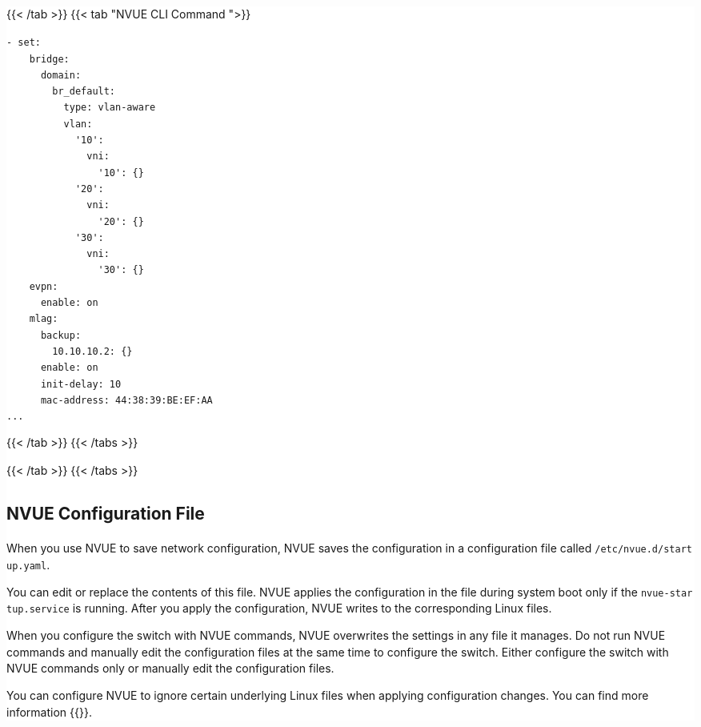 {{< /tab >}}
{{< tab "NVUE CLI Command ">}}

```
- set: 
    bridge: 
      domain: 
        br_default: 
          type: vlan-aware 
          vlan: 
            '10': 
              vni: 
                '10': {} 
            '20': 
              vni: 
                '20': {} 
            '30': 
              vni: 
                '30': {} 
    evpn: 
      enable: on 
    mlag: 
      backup: 
        10.10.10.2: {} 
      enable: on 
      init-delay: 10 
      mac-address: 44:38:39:BE:EF:AA
... 
```

{{< /tab >}}
{{< /tabs >}}

{{< /tab >}}
{{< /tabs >}}

## NVUE Configuration File

When you use NVUE to save network configuration, NVUE saves the configuration in a configuration file called `/etc/nvue.d/startup.yaml`.

You can edit or replace the contents of this file. NVUE applies the configuration in the file during system boot only if the `nvue-startup.service` is running. After you apply the configuration, NVUE writes to the corresponding Linux files.

When you configure the switch with NVUE commands, NVUE overwrites the settings in any file it manages. Do not run NVUE commands and manually edit the configuration files at the same time to configure the switch. Either configure the switch with NVUE commands only or manually edit the configuration files.

You can configure NVUE to ignore certain underlying Linux files when applying configuration changes. You can find more information {{<exlink url="https://docs.nvidia.com/networking-ethernet-software/cumulus-linux-54/System-Configuration/NVIDIA-User-Experience-NVUE/NVUE-CLI/#configure-nvue-to-ignore-linux-files" text="here">}}.
